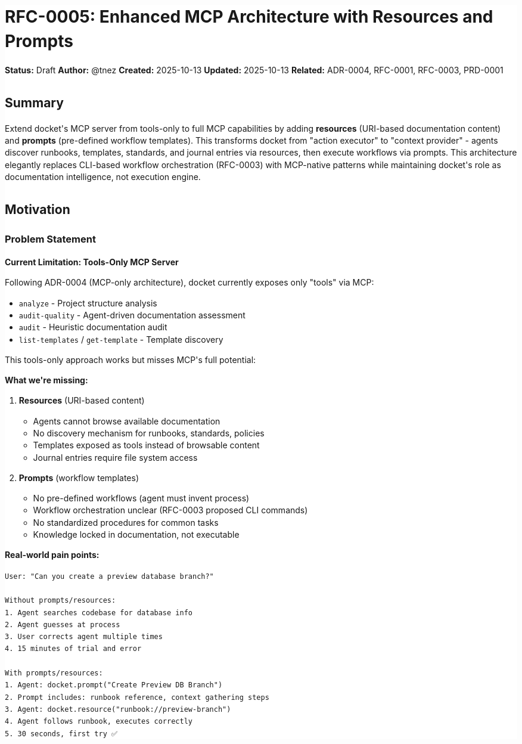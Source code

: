 # RFC-0005: Enhanced MCP Architecture with Resources and Prompts

**Status:** Draft
**Author:** @tnez
**Created:** 2025-10-13
**Updated:** 2025-10-13
**Related:** ADR-0004, RFC-0001, RFC-0003, PRD-0001

## Summary

Extend docket's MCP server from tools-only to full MCP capabilities by adding **resources** (URI-based documentation content) and **prompts** (pre-defined workflow templates). This transforms docket from "action executor" to "context provider" - agents discover runbooks, templates, standards, and journal entries via resources, then execute workflows via prompts. This architecture elegantly replaces CLI-based workflow orchestration (RFC-0003) with MCP-native patterns while maintaining docket's role as documentation intelligence, not execution engine.

## Motivation

### Problem Statement

**Current Limitation: Tools-Only MCP Server**

Following ADR-0004 (MCP-only architecture), docket currently exposes only "tools" via MCP:
- `analyze` - Project structure analysis
- `audit-quality` - Agent-driven documentation assessment
- `audit` - Heuristic documentation audit
- `list-templates` / `get-template` - Template discovery

This tools-only approach works but misses MCP's full potential:

**What we're missing:**

1. **Resources** (URI-based content)
   - Agents cannot browse available documentation
   - No discovery mechanism for runbooks, standards, policies
   - Templates exposed as tools instead of browsable content
   - Journal entries require file system access

2. **Prompts** (workflow templates)
   - No pre-defined workflows (agent must invent process)
   - Workflow orchestration unclear (RFC-0003 proposed CLI commands)
   - No standardized procedures for common tasks
   - Knowledge locked in documentation, not executable

**Real-world pain points:**

```
User: "Can you create a preview database branch?"

Without prompts/resources:
1. Agent searches codebase for database info
2. Agent guesses at process
3. User corrects agent multiple times
4. 15 minutes of trial and error

With prompts/resources:
1. Agent: docket.prompt("Create Preview DB Branch")
2. Prompt includes: runbook reference, context gathering steps
3. Agent: docket.resource("runbook://preview-branch")
4. Agent follows runbook, executes correctly
5. 30 seconds, first try ✅
```
